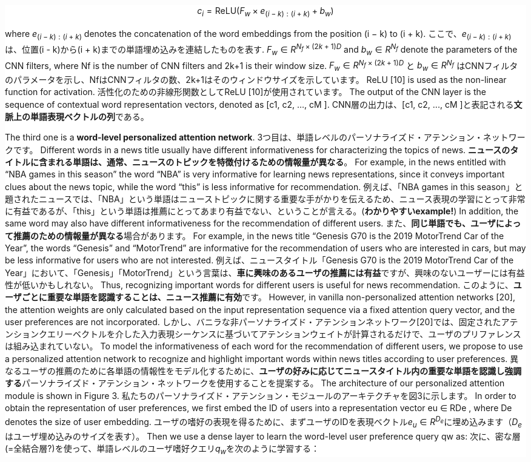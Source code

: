 $$
c_i = \text{ReLU}(F_w \times e_{(i-k):(i+k)} + b_w)
\tag{1}
$$

where $e_{(i-k):(i+k)}$ denotes the concatenation of the word embeddings from the position (i − k) to (i + k).
ここで、$e_{(i-k):(i+k)}$ は、位置(i - k)から(i + k)までの単語埋め込みを連結したものを表す.
$F_w \in R^{N_f \times (2k+1)D}$ and $b_w \in R^{N_f}$ denote the parameters of the CNN filters, where Nf is the number of CNN filters and 2k+1 is their window size.
$F_w \in R^{N_f \times (2k+1)D}$ と $b_w \in R^{N_f}$ はCNNフィルタのパラメータを示し、NfはCNNフィルタの数、2k+1はそのウィンドウサイズを示しています。
ReLU [10] is used as the non-linear function for activation.
活性化のための非線形関数としてReLU [10]が使用されています。
The output of the CNN layer is the sequence of contextual word representation vectors, denoted as [c1, c2, ..., cM ].
CNN層の出力は、[c1, c2, ..., cM ]と表記される**文脈上の単語表現ベクトルの列**である。

The third one is a **word-level personalized attention network**.
3つ目は、単語レベルのパーソナライズド・アテンション・ネットワークです。
Different words in a news title usually have different informativeness for characterizing the topics of news.
**ニュースのタイトルに含まれる単語は、通常、ニュースのトピックを特徴付けるための情報量が異なる**。
For example, in the news entitled with “NBA games in this season” the word “NBA” is very informative for learning news representations, since it conveys important clues about the news topic, while the word “this” is less informative for recommendation.
例えば、「NBA games in this season」と題されたニュースでは、「NBA」という単語はニューストピックに関する重要な手がかりを伝えるため、ニュース表現の学習にとって非常に有益であるが、「this」という単語は推薦にとってあまり有益でない、ということが言える。(**わかりやすいexample!**)
In addition, the same word may also have different informativeness for the recommendation of different users.
また、**同じ単語でも、ユーザによって推薦のための情報量が異なる**場合があります。
For example, in the news title “Genesis G70 is the 2019 MotorTrend Car of the Year”, the words “Genesis” and “MotorTrend” are informative for the recommendation of users who are interested in cars, but may be less informative for users who are not interested.
例えば、ニュースタイトル「Genesis G70 is the 2019 MotorTrend Car of the Year」において、「Genesis」「MotorTrend」という言葉は、**車に興味のあるユーザの推薦には有益**ですが、興味のないユーザーには有益性が低いかもしれない。
Thus, recognizing important words for different users is useful for news recommendation.
このように、**ユーザごとに重要な単語を認識することは、ニュース推薦に有効**です。
However, in vanilla non-personalized attention networks [20], the attention weights are only calculated based on the input representation sequence via a fixed attention query vector, and the user preferences are not incorporated.
しかし、バニラな非パーソナライズド・アテンションネットワーク[20]では、固定されたアテンションクエリーベクトルを介した入力表現シーケンスに基づいてアテンションウェイトが計算されるだけで、ユーザのプリファレンスは組み込まれていない。
To model the informativeness of each word for the recommendation of different users, we propose to use a personalized attention network to recognize and highlight important words within news titles according to user preferences.
異なるユーザの推薦のために各単語の情報性をモデル化するために、**ユーザの好みに応じてニュースタイトル内の重要な単語を認識し強調する**パーソナライズド・アテンション・ネットワークを使用することを提案する。
The architecture of our personalized attention module is shown in Figure 3.
私たちのパーソナライズド・アテンション・モジュールのアーキテクチャを図3に示します。
In order to obtain the representation of user preferences, we first embed the ID of users into a representation vector eu ∈ RDe , where De denotes the size of user embedding.
ユーザの嗜好の表現を得るために、まずユーザのIDを表現ベクトル$e_u \in R^{D_e}$に埋め込みます（$D_e$ はユーザ埋め込みのサイズを表す）。
Then we use a dense layer to learn the word-level user preference query qw as:
次に、密な層(=全結合層?)を使って、単語レベルのユーザ嗜好クエリ$q_w$を次のように学習する：
